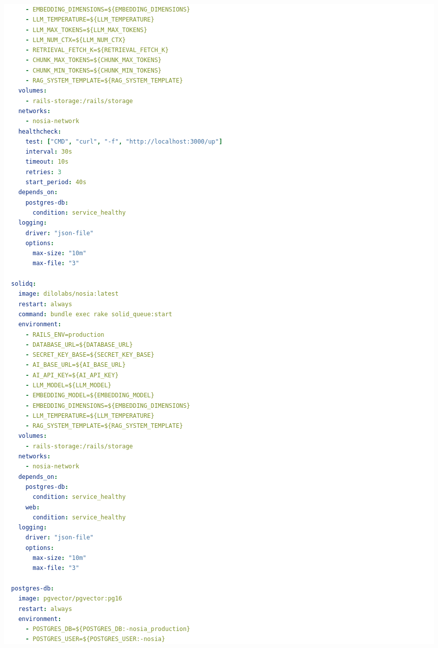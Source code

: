 ```yaml
      - EMBEDDING_DIMENSIONS=${EMBEDDING_DIMENSIONS}
      - LLM_TEMPERATURE=${LLM_TEMPERATURE}
      - LLM_MAX_TOKENS=${LLM_MAX_TOKENS}
      - LLM_NUM_CTX=${LLM_NUM_CTX}
      - RETRIEVAL_FETCH_K=${RETRIEVAL_FETCH_K}
      - CHUNK_MAX_TOKENS=${CHUNK_MAX_TOKENS}
      - CHUNK_MIN_TOKENS=${CHUNK_MIN_TOKENS}
      - RAG_SYSTEM_TEMPLATE=${RAG_SYSTEM_TEMPLATE}
    volumes:
      - rails-storage:/rails/storage
    networks:
      - nosia-network
    healthcheck:
      test: ["CMD", "curl", "-f", "http://localhost:3000/up"]
      interval: 30s
      timeout: 10s
      retries: 3
      start_period: 40s
    depends_on:
      postgres-db:
        condition: service_healthy
    logging:
      driver: "json-file"
      options:
        max-size: "10m"
        max-file: "3"

  solidq:
    image: dilolabs/nosia:latest
    restart: always
    command: bundle exec rake solid_queue:start
    environment:
      - RAILS_ENV=production
      - DATABASE_URL=${DATABASE_URL}
      - SECRET_KEY_BASE=${SECRET_KEY_BASE}
      - AI_BASE_URL=${AI_BASE_URL}
      - AI_API_KEY=${AI_API_KEY}
      - LLM_MODEL=${LLM_MODEL}
      - EMBEDDING_MODEL=${EMBEDDING_MODEL}
      - EMBEDDING_DIMENSIONS=${EMBEDDING_DIMENSIONS}
      - LLM_TEMPERATURE=${LLM_TEMPERATURE}
      - RAG_SYSTEM_TEMPLATE=${RAG_SYSTEM_TEMPLATE}
    volumes:
      - rails-storage:/rails/storage
    networks:
      - nosia-network
    depends_on:
      postgres-db:
        condition: service_healthy
      web:
        condition: service_healthy
    logging:
      driver: "json-file"
      options:
        max-size: "10m"
        max-file: "3"

  postgres-db:
    image: pgvector/pgvector:pg16
    restart: always
    environment:
      - POSTGRES_DB=${POSTGRES_DB:-nosia_production}
      - POSTGRES_USER=${POSTGRES_USER:-nosia}
```